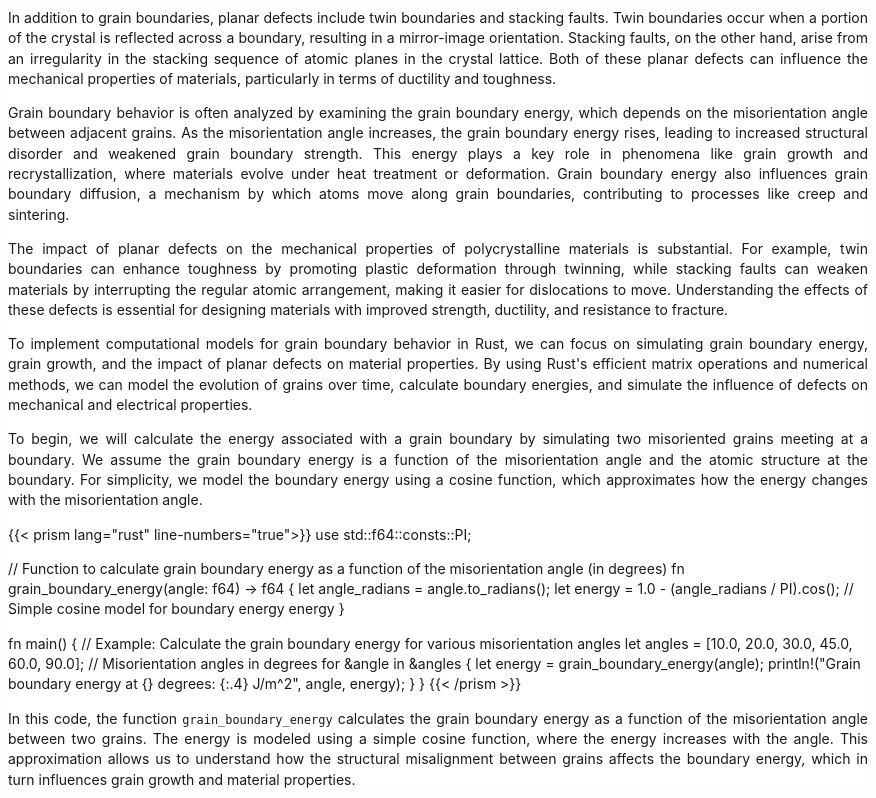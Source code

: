 <p style="text-align: justify;">
In addition to grain boundaries, planar defects include twin boundaries and stacking faults. Twin boundaries occur when a portion of the crystal is reflected across a boundary, resulting in a mirror-image orientation. Stacking faults, on the other hand, arise from an irregularity in the stacking sequence of atomic planes in the crystal lattice. Both of these planar defects can influence the mechanical properties of materials, particularly in terms of ductility and toughness.
</p>

<p style="text-align: justify;">
Grain boundary behavior is often analyzed by examining the grain boundary energy, which depends on the misorientation angle between adjacent grains. As the misorientation angle increases, the grain boundary energy rises, leading to increased structural disorder and weakened grain boundary strength. This energy plays a key role in phenomena like grain growth and recrystallization, where materials evolve under heat treatment or deformation. Grain boundary energy also influences grain boundary diffusion, a mechanism by which atoms move along grain boundaries, contributing to processes like creep and sintering.
</p>

<p style="text-align: justify;">
The impact of planar defects on the mechanical properties of polycrystalline materials is substantial. For example, twin boundaries can enhance toughness by promoting plastic deformation through twinning, while stacking faults can weaken materials by interrupting the regular atomic arrangement, making it easier for dislocations to move. Understanding the effects of these defects is essential for designing materials with improved strength, ductility, and resistance to fracture.
</p>

<p style="text-align: justify;">
To implement computational models for grain boundary behavior in Rust, we can focus on simulating grain boundary energy, grain growth, and the impact of planar defects on material properties. By using Rust's efficient matrix operations and numerical methods, we can model the evolution of grains over time, calculate boundary energies, and simulate the influence of defects on mechanical and electrical properties.
</p>

<p style="text-align: justify;">
To begin, we will calculate the energy associated with a grain boundary by simulating two misoriented grains meeting at a boundary. We assume the grain boundary energy is a function of the misorientation angle and the atomic structure at the boundary. For simplicity, we model the boundary energy using a cosine function, which approximates how the energy changes with the misorientation angle.
</p>

{{< prism lang="rust" line-numbers="true">}}
use std::f64::consts::PI;

// Function to calculate grain boundary energy as a function of the misorientation angle (in degrees)
fn grain_boundary_energy(angle: f64) -> f64 {
    let angle_radians = angle.to_radians();
    let energy = 1.0 - (angle_radians / PI).cos();  // Simple cosine model for boundary energy
    energy
}

fn main() {
    // Example: Calculate the grain boundary energy for various misorientation angles
    let angles = [10.0, 20.0, 30.0, 45.0, 60.0, 90.0];  // Misorientation angles in degrees
    for &angle in &angles {
        let energy = grain_boundary_energy(angle);
        println!("Grain boundary energy at {} degrees: {:.4} J/m^2", angle, energy);
    }
}
{{< /prism >}}
<p style="text-align: justify;">
In this code, the function <code>grain_boundary_energy</code> calculates the grain boundary energy as a function of the misorientation angle between two grains. The energy is modeled using a simple cosine function, where the energy increases with the angle. This approximation allows us to understand how the structural misalignment between grains affects the boundary energy, which in turn influences grain growth and material properties.